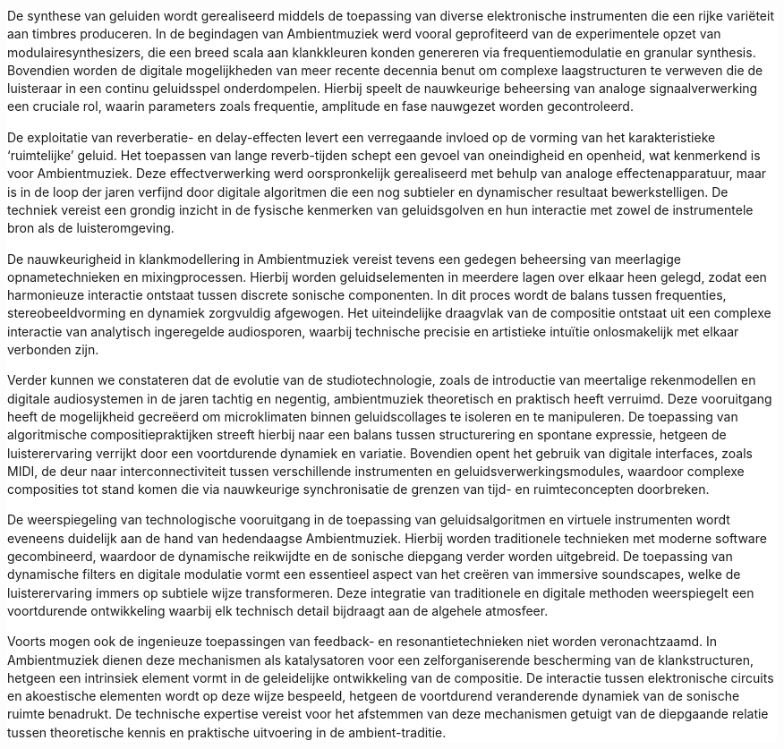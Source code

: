 De synthese van geluiden wordt gerealiseerd middels de toepassing van diverse elektronische
instrumenten die een rijke variëteit aan timbres produceren. In de begindagen van Ambientmuziek werd
vooral geprofiteerd van de experimentele opzet van modulairesynthesizers, die een breed scala aan
klankkleuren konden genereren via frequentiemodulatie en granular synthesis. Bovendien worden de
digitale mogelijkheden van meer recente decennia benut om complexe laagstructuren te verweven die de
luisteraar in een continu geluidsspel onderdompelen. Hierbij speelt de nauwkeurige beheersing van
analoge signaalverwerking een cruciale rol, waarin parameters zoals frequentie, amplitude en fase
nauwgezet worden gecontroleerd.

De exploitatie van reverberatie- en delay-effecten levert een verregaande invloed op de vorming van
het karakteristieke ‘ruimtelijke’ geluid. Het toepassen van lange reverb-tijden schept een gevoel
van oneindigheid en openheid, wat kenmerkend is voor Ambientmuziek. Deze effectverwerking werd
oorspronkelijk gerealiseerd met behulp van analoge effectenapparatuur, maar is in de loop der jaren
verfijnd door digitale algoritmen die een nog subtieler en dynamischer resultaat bewerkstelligen. De
techniek vereist een grondig inzicht in de fysische kenmerken van geluidsgolven en hun interactie
met zowel de instrumentele bron als de luisteromgeving.

De nauwkeurigheid in klankmodellering in Ambientmuziek vereist tevens een gedegen beheersing van
meerlagige opnametechnieken en mixingprocessen. Hierbij worden geluidselementen in meerdere lagen
over elkaar heen gelegd, zodat een harmonieuze interactie ontstaat tussen discrete sonische
componenten. In dit proces wordt de balans tussen frequenties, stereobeeldvorming en dynamiek
zorgvuldig afgewogen. Het uiteindelijke draagvlak van de compositie ontstaat uit een complexe
interactie van analytisch ingeregelde audiosporen, waarbij technische precisie en artistieke
intuïtie onlosmakelijk met elkaar verbonden zijn.

Verder kunnen we constateren dat de evolutie van de studiotechnologie, zoals de introductie van
meertalige rekenmodellen en digitale audiosystemen in de jaren tachtig en negentig, ambientmuziek
theoretisch en praktisch heeft verruimd. Deze vooruitgang heeft de mogelijkheid gecreëerd om
microklimaten binnen geluidscollages te isoleren en te manipuleren. De toepassing van algoritmische
compositiepraktijken streeft hierbij naar een balans tussen structurering en spontane expressie,
hetgeen de luisterervaring verrijkt door een voortdurende dynamiek en variatie. Bovendien opent het
gebruik van digitale interfaces, zoals MIDI, de deur naar interconnectiviteit tussen verschillende
instrumenten en geluidsverwerkingsmodules, waardoor complexe composities tot stand komen die via
nauwkeurige synchronisatie de grenzen van tijd- en ruimteconcepten doorbreken.

De weerspiegeling van technologische vooruitgang in de toepassing van geluidsalgoritmen en virtuele
instrumenten wordt eveneens duidelijk aan de hand van hedendaagse Ambientmuziek. Hierbij worden
traditionele technieken met moderne software gecombineerd, waardoor de dynamische reikwijdte en de
sonische diepgang verder worden uitgebreid. De toepassing van dynamische filters en digitale
modulatie vormt een essentieel aspect van het creëren van immersive soundscapes, welke de
luisterervaring immers op subtiele wijze transformeren. Deze integratie van traditionele en digitale
methoden weerspiegelt een voortdurende ontwikkeling waarbij elk technisch detail bijdraagt aan de
algehele atmosfeer.

Voorts mogen ook de ingenieuze toepassingen van feedback- en resonantietechnieken niet worden
veronachtzaamd. In Ambientmuziek dienen deze mechanismen als katalysatoren voor een
zelforganiserende bescherming van de klankstructuren, hetgeen een intrinsiek element vormt in de
geleidelijke ontwikkeling van de compositie. De interactie tussen elektronische circuits en
akoestische elementen wordt op deze wijze bespeeld, hetgeen de voortdurend veranderende dynamiek van
de sonische ruimte benadrukt. De technische expertise vereist voor het afstemmen van deze
mechanismen getuigt van de diepgaande relatie tussen theoretische kennis en praktische uitvoering in
de ambient-traditie.
